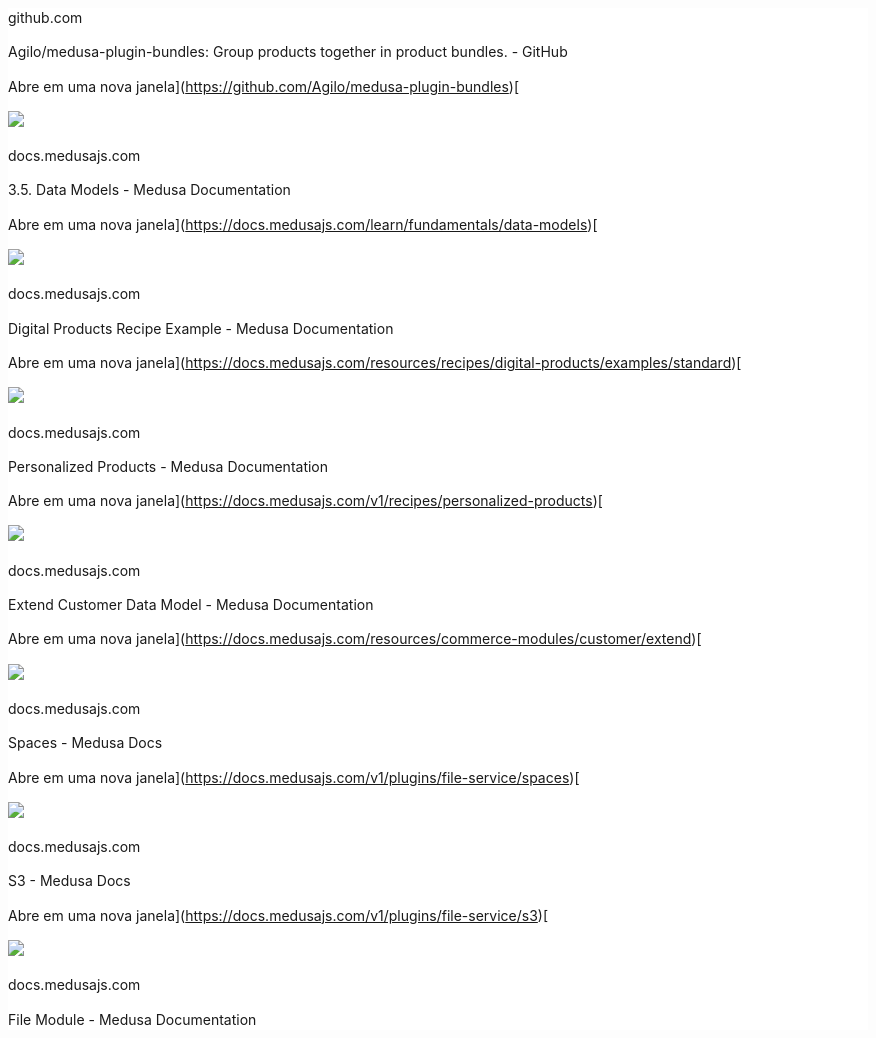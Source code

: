 github.com

Agilo/medusa-plugin-bundles: Group products together in product bundles. - GitHub

Abre em uma nova janela](https://github.com/Agilo/medusa-plugin-bundles)[

![](https://t3.gstatic.com/faviconV2?url=https://docs.medusajs.com/&client=BARD&type=FAVICON&size=256&fallback_opts=TYPE,SIZE,URL)

docs.medusajs.com

3.5. Data Models - Medusa Documentation

Abre em uma nova janela](https://docs.medusajs.com/learn/fundamentals/data-models)[

![](https://t3.gstatic.com/faviconV2?url=https://docs.medusajs.com/&client=BARD&type=FAVICON&size=256&fallback_opts=TYPE,SIZE,URL)

docs.medusajs.com

Digital Products Recipe Example - Medusa Documentation

Abre em uma nova janela](https://docs.medusajs.com/resources/recipes/digital-products/examples/standard)[

![](https://t3.gstatic.com/faviconV2?url=https://docs.medusajs.com/&client=BARD&type=FAVICON&size=256&fallback_opts=TYPE,SIZE,URL)

docs.medusajs.com

Personalized Products - Medusa Documentation

Abre em uma nova janela](https://docs.medusajs.com/v1/recipes/personalized-products)[

![](https://t3.gstatic.com/faviconV2?url=https://docs.medusajs.com/&client=BARD&type=FAVICON&size=256&fallback_opts=TYPE,SIZE,URL)

docs.medusajs.com

Extend Customer Data Model - Medusa Documentation

Abre em uma nova janela](https://docs.medusajs.com/resources/commerce-modules/customer/extend)[

![](https://t3.gstatic.com/faviconV2?url=https://docs.medusajs.com/&client=BARD&type=FAVICON&size=256&fallback_opts=TYPE,SIZE,URL)

docs.medusajs.com

Spaces - Medusa Docs

Abre em uma nova janela](https://docs.medusajs.com/v1/plugins/file-service/spaces)[

![](https://t3.gstatic.com/faviconV2?url=https://docs.medusajs.com/&client=BARD&type=FAVICON&size=256&fallback_opts=TYPE,SIZE,URL)

docs.medusajs.com

S3 - Medusa Docs

Abre em uma nova janela](https://docs.medusajs.com/v1/plugins/file-service/s3)[

![](https://t3.gstatic.com/faviconV2?url=https://docs.medusajs.com/&client=BARD&type=FAVICON&size=256&fallback_opts=TYPE,SIZE,URL)

docs.medusajs.com

File Module - Medusa Documentation
